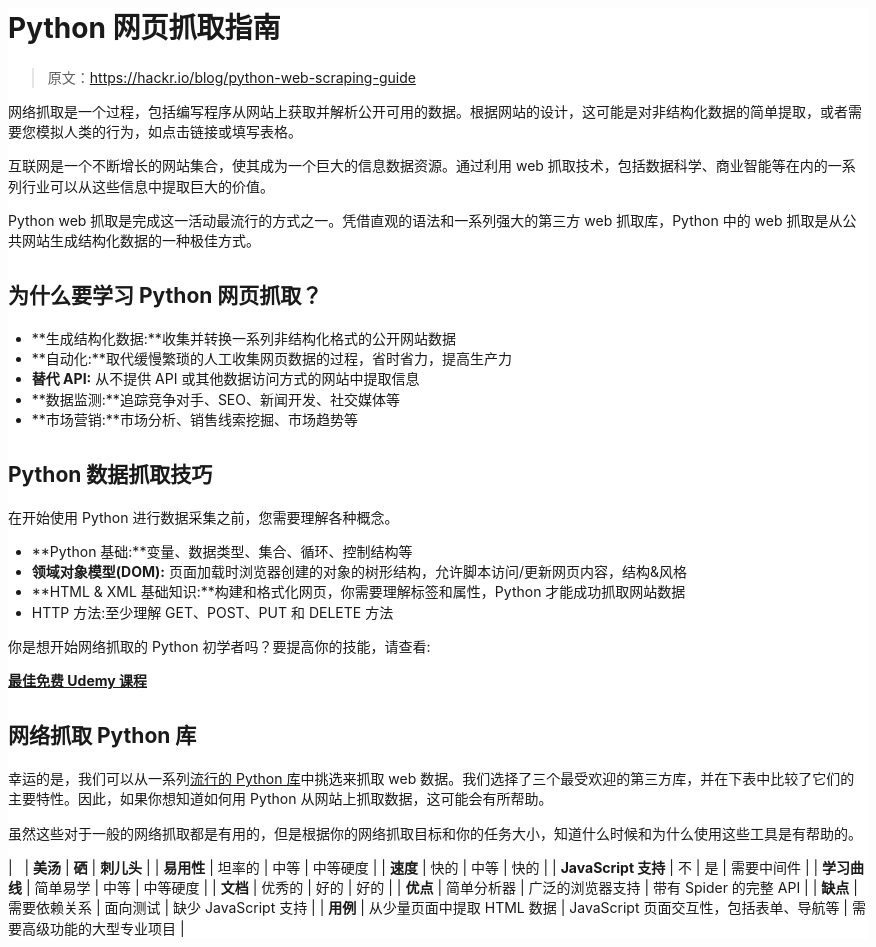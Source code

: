 # Python 网页抓取指南

> 原文：<https://hackr.io/blog/python-web-scraping-guide>

网络抓取是一个过程，包括编写程序从网站上获取并解析公开可用的数据。根据网站的设计，这可能是对非结构化数据的简单提取，或者需要您模拟人类的行为，如点击链接或填写表格。

互联网是一个不断增长的网站集合，使其成为一个巨大的信息数据资源。通过利用 web 抓取技术，包括数据科学、商业智能等在内的一系列行业可以从这些信息中提取巨大的价值。

Python web 抓取是完成这一活动最流行的方式之一。凭借直观的语法和一系列强大的第三方 web 抓取库，Python 中的 web 抓取是从公共网站生成结构化数据的一种极佳方式。

## **为什么要学习 Python 网页抓取？**

*   **生成结构化数据:**收集并转换一系列非结构化格式的公开网站数据
*   **自动化:**取代缓慢繁琐的人工收集网页数据的过程，省时省力，提高生产力
*   **替代 API:** 从不提供 API 或其他数据访问方式的网站中提取信息
*   **数据监测:**追踪竞争对手、SEO、新闻开发、社交媒体等
*   **市场营销:**市场分析、销售线索挖掘、市场趋势等

## **Python 数据抓取技巧**

在开始使用 Python 进行数据采集之前，您需要理解各种概念。

*   **Python 基础:**变量、数据类型、集合、循环、控制结构等
*   **领域对象模型(DOM):** 页面加载时浏览器创建的对象的树形结构，允许脚本访问/更新网页内容，结构&风格
*   **HTML & XML 基础知识:**构建和格式化网页，你需要理解标签和属性，Python 才能成功抓取网站数据
*   HTTP 方法:至少理解 GET、POST、PUT 和 DELETE 方法

你是想开始网络抓取的 Python 初学者吗？要提高你的技能，请查看:

**[最佳免费 Udemy 课程](https://hackr.io/blog/free-udemy-courses)**

## **网络抓取 Python 库**

幸运的是，我们可以从一系列[流行的 Python 库](https://hackr.io/blog/best-python-libraries)中挑选来抓取 web 数据。我们选择了三个最受欢迎的第三方库，并在下表中比较了它们的主要特性。因此，如果你想知道如何用 Python 从网站上抓取数据，这可能会有所帮助。

虽然这些对于一般的网络抓取都是有用的，但是根据你的网络抓取目标和你的任务大小，知道什么时候和为什么使用这些工具是有帮助的。

|   | **美汤** | **硒** | **刺儿头** |
| **易用性** | 坦率的 | 中等 | 中等硬度 |
| **速度** | 快的 | 中等 | 快的 |
| **JavaScript 支持** | 不 | 是 | 需要中间件 |
| **学习曲线** | 简单易学 | 中等 | 中等硬度 |
| **文档** | 优秀的 | 好的 | 好的 |
| **优点** | 简单分析器 | 广泛的浏览器支持 | 带有 Spider 的完整 API |
| **缺点** | 需要依赖关系 | 面向测试 | 缺少 JavaScript 支持 |
| **用例** | 从少量页面中提取 HTML 数据 | JavaScript 页面交互性，包括表单、导航等 | 需要高级功能的大型专业项目 |
